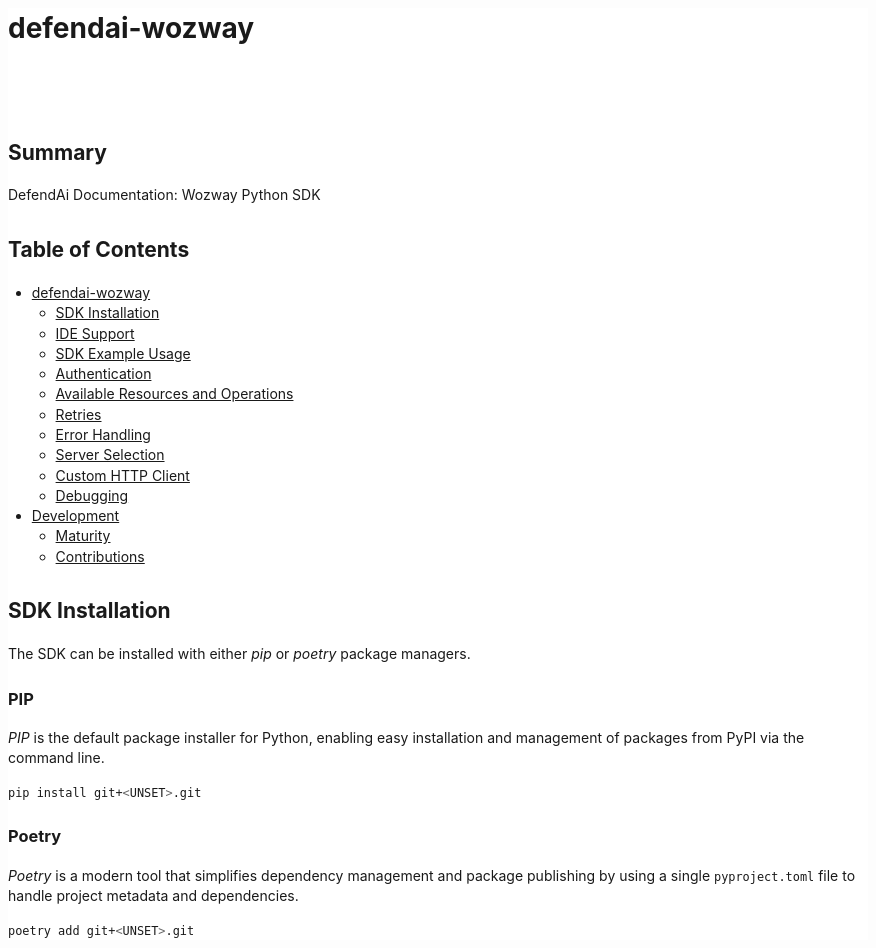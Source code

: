 # defendai-wozway

<br /><br />


## Summary

DefendAi Documentation: Wozway Python SDK



## Table of Contents

* [defendai-wozway](#defendai-wozway)
  * [SDK Installation](#sdk-installation)
  * [IDE Support](#ide-support)
  * [SDK Example Usage](#sdk-example-usage)
  * [Authentication](#authentication)
  * [Available Resources and Operations](#available-resources-and-operations)
  * [Retries](#retries)
  * [Error Handling](#error-handling)
  * [Server Selection](#server-selection)
  * [Custom HTTP Client](#custom-http-client)
  * [Debugging](#debugging)
* [Development](#development)
  * [Maturity](#maturity)
  * [Contributions](#contributions)




## SDK Installation

The SDK can be installed with either *pip* or *poetry* package managers.

### PIP

*PIP* is the default package installer for Python, enabling easy installation and management of packages from PyPI via the command line.

```bash
pip install git+<UNSET>.git
```

### Poetry

*Poetry* is a modern tool that simplifies dependency management and package publishing by using a single `pyproject.toml` file to handle project metadata and dependencies.

```bash
poetry add git+<UNSET>.git
```


